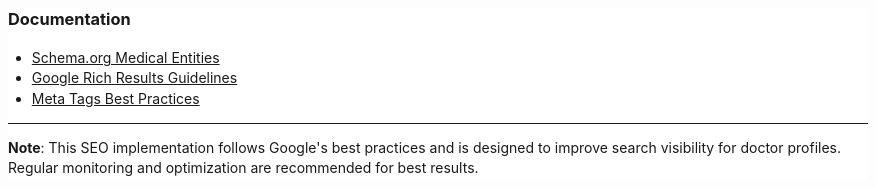 ### Documentation
- [Schema.org Medical Entities](https://schema.org/Physician)
- [Google Rich Results Guidelines](https://developers.google.com/search/docs/advanced/structured-data/intro-structured-data)
- [Meta Tags Best Practices](https://developers.google.com/search/docs/advanced/appearance/good-titles-snippets)

---

**Note**: This SEO implementation follows Google's best practices and is designed to improve search visibility for doctor profiles. Regular monitoring and optimization are recommended for best results.
